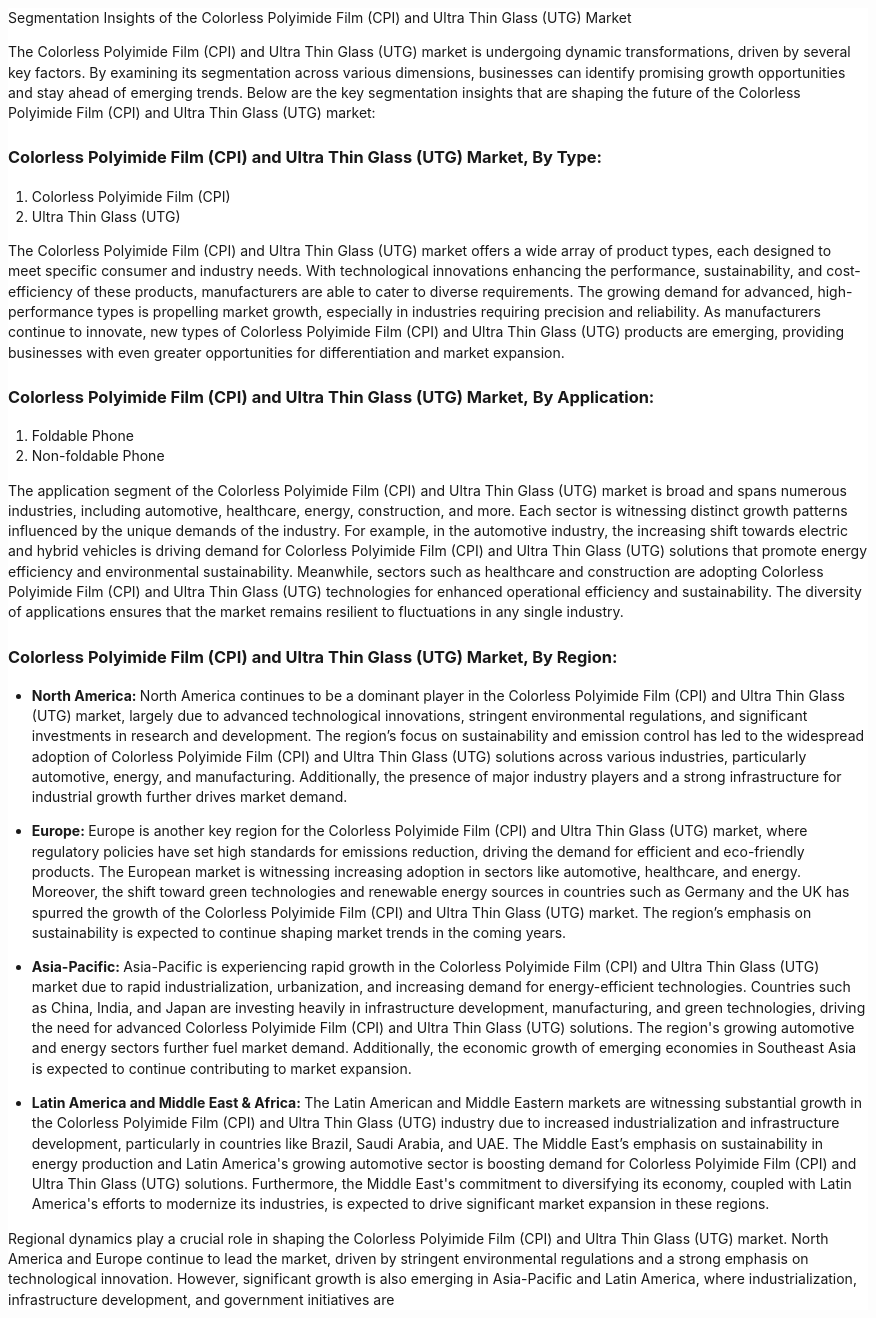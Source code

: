 Segmentation Insights of the Colorless Polyimide Film (CPI) and Ultra Thin Glass (UTG) Market</h2><p>The Colorless Polyimide Film (CPI) and Ultra Thin Glass (UTG) market is undergoing dynamic transformations, driven by several key factors. By examining its segmentation across various dimensions, businesses can identify promising growth opportunities and stay ahead of emerging trends. Below are the key segmentation insights that are shaping the future of the Colorless Polyimide Film (CPI) and Ultra Thin Glass (UTG) market:</p><h3><strong>Colorless Polyimide Film (CPI) and Ultra Thin Glass (UTG) Market, By Type:<br /></strong></h3><ol><li>Colorless Polyimide Film (CPI)<li> Ultra Thin Glass (UTG)</li></ol><p>The Colorless Polyimide Film (CPI) and Ultra Thin Glass (UTG) market offers a wide array of product types, each designed to meet specific consumer and industry needs. With technological innovations enhancing the performance, sustainability, and cost-efficiency of these products, manufacturers are able to cater to diverse requirements. The growing demand for advanced, high-performance types is propelling market growth, especially in industries requiring precision and reliability. As manufacturers continue to innovate, new types of Colorless Polyimide Film (CPI) and Ultra Thin Glass (UTG) products are emerging, providing businesses with even greater opportunities for differentiation and market expansion.</p><h3>Colorless Polyimide Film (CPI) and Ultra Thin Glass (UTG) Market,&nbsp;By Application:</h3><ol><li>Foldable Phone<li> Non-foldable Phone</li></ol><p>The application segment of the Colorless Polyimide Film (CPI) and Ultra Thin Glass (UTG) market is broad and spans numerous industries, including automotive, healthcare, energy, construction, and more. Each sector is witnessing distinct growth patterns influenced by the unique demands of the industry. For example, in the automotive industry, the increasing shift towards electric and hybrid vehicles is driving demand for Colorless Polyimide Film (CPI) and Ultra Thin Glass (UTG) solutions that promote energy efficiency and environmental sustainability. Meanwhile, sectors such as healthcare and construction are adopting Colorless Polyimide Film (CPI) and Ultra Thin Glass (UTG) technologies for enhanced operational efficiency and sustainability. The diversity of applications ensures that the market remains resilient to fluctuations in any single industry.</p><h3>Colorless Polyimide Film (CPI) and Ultra Thin Glass (UTG) Market, By Region:</h3><ul><li><p><strong>North America:&nbsp;</strong>North America continues to be a dominant player in the Colorless Polyimide Film (CPI) and Ultra Thin Glass (UTG) market, largely due to advanced technological innovations, stringent environmental regulations, and significant investments in research and development. The region&rsquo;s focus on sustainability and emission control has led to the widespread adoption of Colorless Polyimide Film (CPI) and Ultra Thin Glass (UTG) solutions across various industries, particularly automotive, energy, and manufacturing. Additionally, the presence of major industry players and a strong infrastructure for industrial growth further drives market demand.</p></li><li><p><strong><strong>Europe:&nbsp;</strong></strong>Europe is another key region for the Colorless Polyimide Film (CPI) and Ultra Thin Glass (UTG) market, where regulatory policies have set high standards for emissions reduction, driving the demand for efficient and eco-friendly products. The European market is witnessing increasing adoption in sectors like automotive, healthcare, and energy. Moreover, the shift toward green technologies and renewable energy sources in countries such as Germany and the UK has spurred the growth of the Colorless Polyimide Film (CPI) and Ultra Thin Glass (UTG) market. The region&rsquo;s emphasis on sustainability is expected to continue shaping market trends in the coming years.</p></li><li><p><strong><strong>Asia-Pacific:&nbsp;</strong></strong>Asia-Pacific is experiencing rapid growth in the Colorless Polyimide Film (CPI) and Ultra Thin Glass (UTG) market due to rapid industrialization, urbanization, and increasing demand for energy-efficient technologies. Countries such as China, India, and Japan are investing heavily in infrastructure development, manufacturing, and green technologies, driving the need for advanced Colorless Polyimide Film (CPI) and Ultra Thin Glass (UTG) solutions. The region's growing automotive and energy sectors further fuel market demand. Additionally, the economic growth of emerging economies in Southeast Asia is expected to continue contributing to market expansion.</p></li><li><p><strong><strong>Latin America and Middle East &amp; Africa:&nbsp;</strong></strong>The Latin American and Middle Eastern markets are witnessing substantial growth in the Colorless Polyimide Film (CPI) and Ultra Thin Glass (UTG) industry due to increased industrialization and infrastructure development, particularly in countries like Brazil, Saudi Arabia, and UAE. The Middle East&rsquo;s emphasis on sustainability in energy production and Latin America's growing automotive sector is boosting demand for Colorless Polyimide Film (CPI) and Ultra Thin Glass (UTG) solutions. Furthermore, the Middle East's commitment to diversifying its economy, coupled with Latin America's efforts to modernize its industries, is expected to drive significant market expansion in these regions.</p></li></ul><p>Regional dynamics play a crucial role in shaping the Colorless Polyimide Film (CPI) and Ultra Thin Glass (UTG) market. North America and Europe continue to lead the market, driven by stringent environmental regulations and a strong emphasis on technological innovation. However, significant growth is also emerging in Asia-Pacific and Latin America, where industrialization, infrastructure development, and government initiatives are